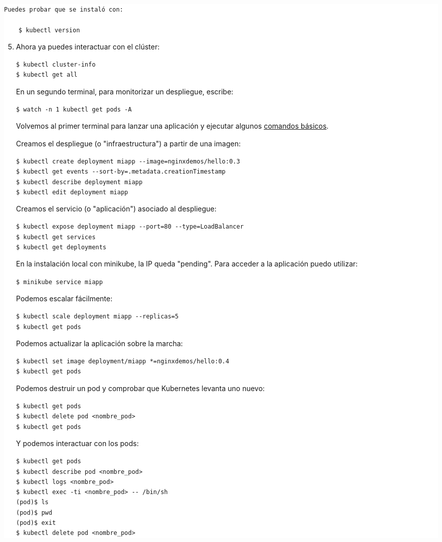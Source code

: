     Puedes probar que se instaló con:

        $ kubectl version

 5. Ahora ya puedes interactuar con el clúster:

        $ kubectl cluster-info
        $ kubectl get all

    En un segundo terminal, para monitorizar un despliegue, escribe:

        $ watch -n 1 kubectl get pods -A

    Volvemos al primer terminal para lanzar una aplicación y ejecutar algunos [comandos básicos](https://mer.vin/2019/10/kubectl-basic-commands/).

    Creamos el despliegue (o "infraestructura") a partir de una imagen:

        $ kubectl create deployment miapp --image=nginxdemos/hello:0.3
        $ kubectl get events --sort-by=.metadata.creationTimestamp
        $ kubectl describe deployment miapp
        $ kubectl edit deployment miapp

    Creamos el servicio (o "aplicación") asociado al despliegue:

        $ kubectl expose deployment miapp --port=80 --type=LoadBalancer
        $ kubectl get services
        $ kubectl get deployments

    En la instalación local con minikube, la IP queda "pending". Para acceder a la aplicación puedo utilizar:

        $ minikube service miapp

    Podemos escalar fácilmente:

        $ kubectl scale deployment miapp --replicas=5
        $ kubectl get pods

    Podemos actualizar la aplicación sobre la marcha:

        $ kubectl set image deployment/miapp *=nginxdemos/hello:0.4
        $ kubectl get pods

    Podemos destruir un pod y comprobar que Kubernetes levanta uno nuevo:

        $ kubectl get pods
        $ kubectl delete pod <nombre_pod>
        $ kubectl get pods

    Y podemos interactuar con los pods:

        $ kubectl get pods
        $ kubectl describe pod <nombre_pod>
        $ kubectl logs <nombre_pod>
        $ kubectl exec -ti <nombre_pod> -- /bin/sh
        (pod)$ ls
        (pod)$ pwd
        (pod)$ exit
        $ kubectl delete pod <nombre_pod>
